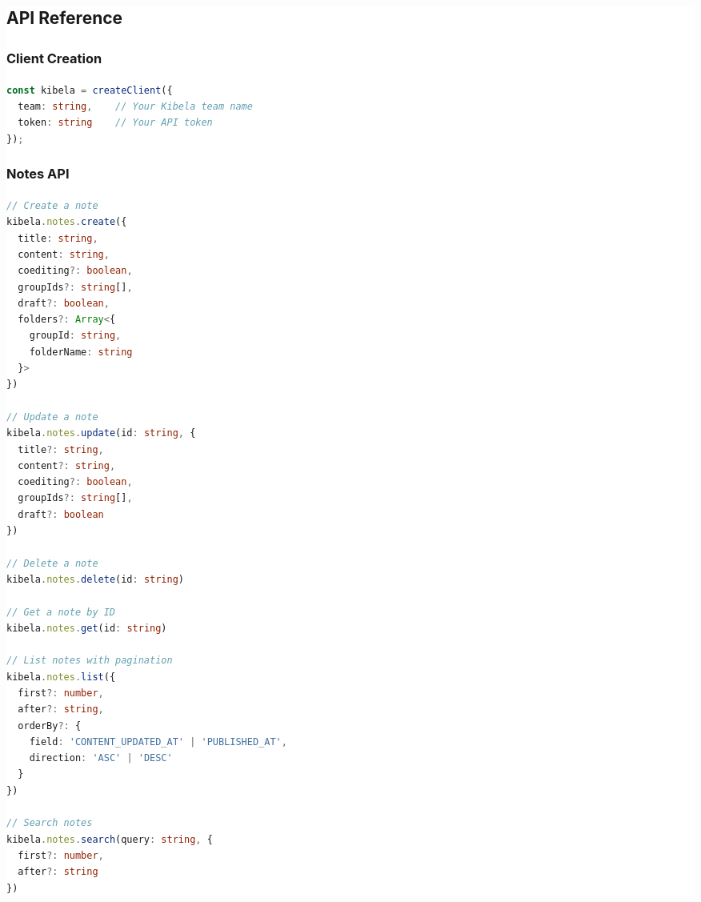## API Reference

### Client Creation

```typescript
const kibela = createClient({
  team: string,    // Your Kibela team name
  token: string    // Your API token
});
```

### Notes API

```typescript
// Create a note
kibela.notes.create({
  title: string,
  content: string,
  coediting?: boolean,
  groupIds?: string[],
  draft?: boolean,
  folders?: Array<{
    groupId: string,
    folderName: string
  }>
})

// Update a note
kibela.notes.update(id: string, {
  title?: string,
  content?: string,
  coediting?: boolean,
  groupIds?: string[],
  draft?: boolean
})

// Delete a note
kibela.notes.delete(id: string)

// Get a note by ID
kibela.notes.get(id: string)

// List notes with pagination
kibela.notes.list({
  first?: number,
  after?: string,
  orderBy?: {
    field: 'CONTENT_UPDATED_AT' | 'PUBLISHED_AT',
    direction: 'ASC' | 'DESC'
  }
})

// Search notes
kibela.notes.search(query: string, {
  first?: number,
  after?: string
})
```
